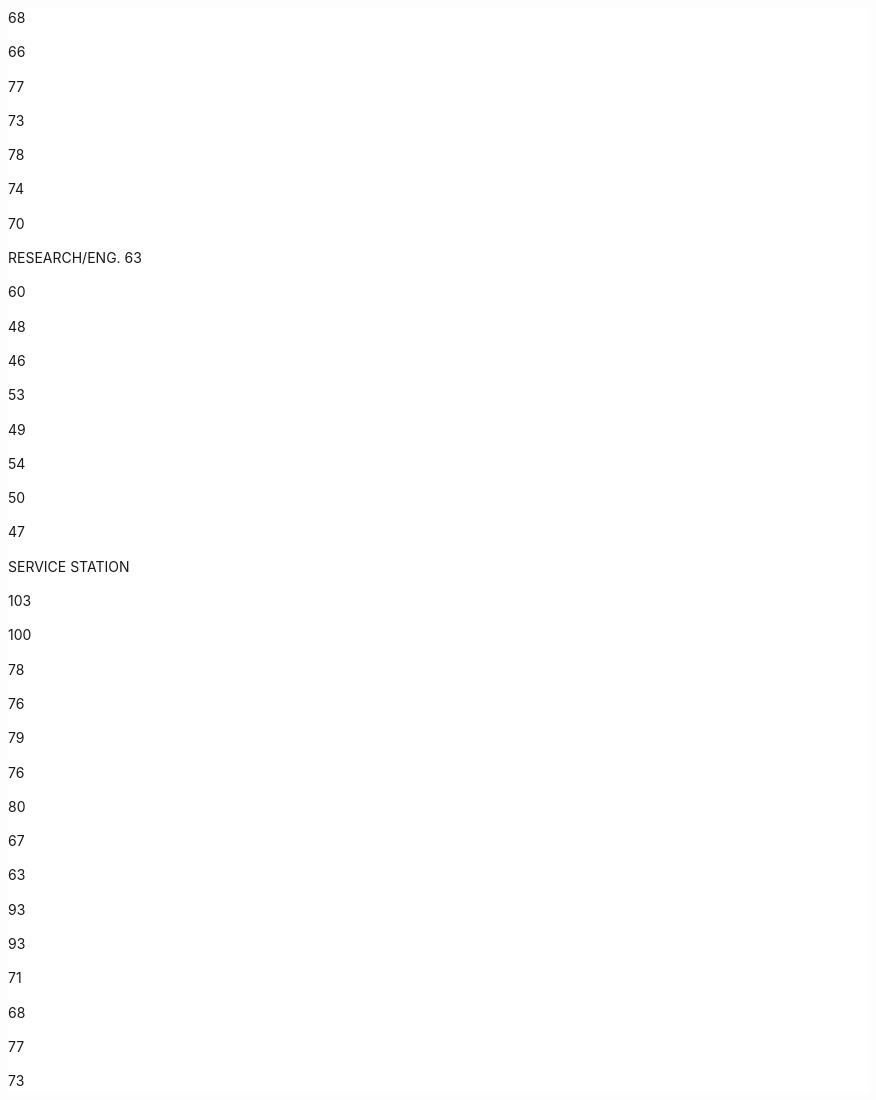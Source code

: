 68

66

77

73

78

74

70

RESEARCH/ENG. 63

60

48

46

53

49

54

50

47

SERVICE
STATION

103

100

78

76

79

76

80

67

63

93

93

71

68

77

73
